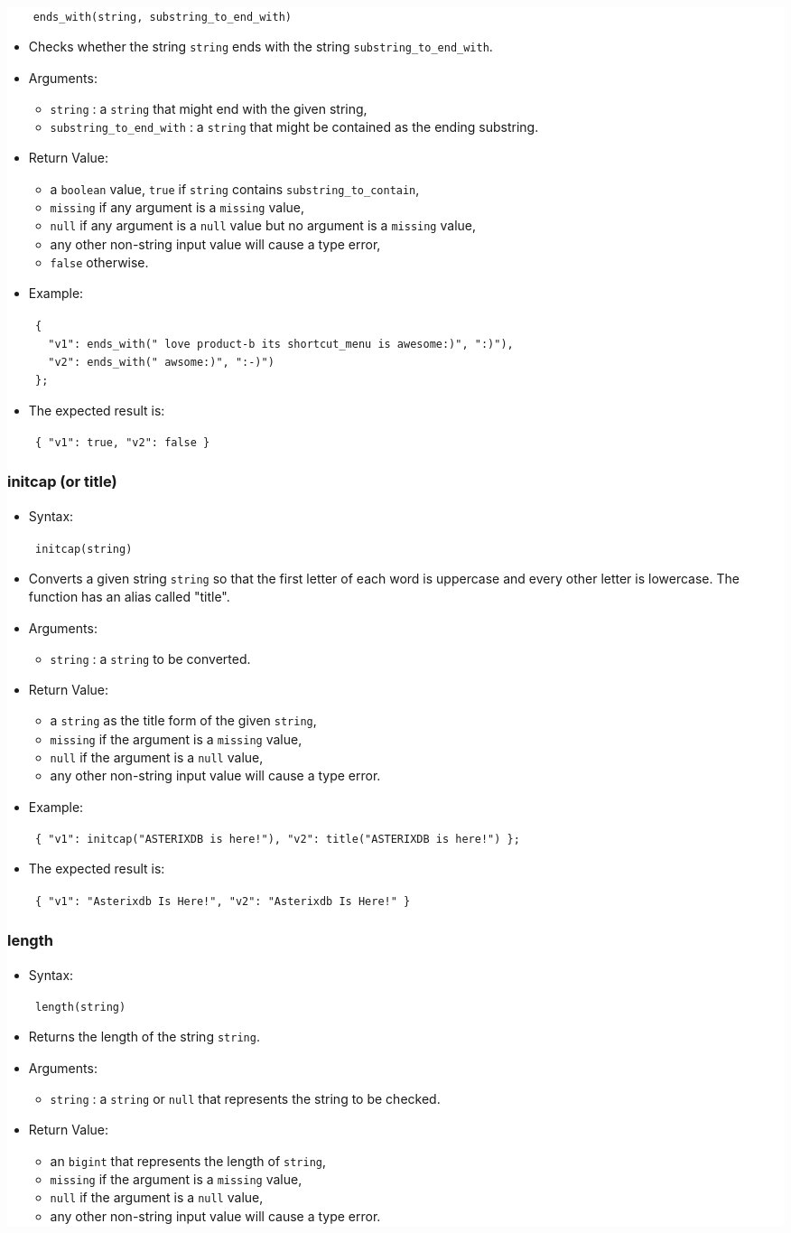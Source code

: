         ends_with(string, substring_to_end_with)

 * Checks whether the string `string` ends with the string `substring_to_end_with`.
 * Arguments:
    * `string` : a `string` that might end with the given string,
    * `substring_to_end_with` : a `string` that might be contained as the ending substring.
 * Return Value:
    * a `boolean` value, `true` if `string` contains `substring_to_contain`,
    * `missing` if any argument is a `missing` value,
    * `null` if any argument is a `null` value but no argument is a `missing` value,
    * any other non-string input value will cause a type error,
    * `false` otherwise.

 * Example:

        {
          "v1": ends_with(" love product-b its shortcut_menu is awesome:)", ":)"),
          "v2": ends_with(" awsome:)", ":-)")
        };


 * The expected result is:

        { "v1": true, "v2": false }


### initcap (or title) ###
 * Syntax:

        initcap(string)

 * Converts a given string `string` so that the first letter of each word is uppercase and
   every other letter is lowercase.
    The function has an alias called "title".
 * Arguments:
    * `string` : a `string` to be converted.
 * Return Value:
    * a `string` as the title form of the given `string`,
    * `missing` if the argument is a `missing` value,
    * `null` if the argument is a `null` value,
    * any other non-string input value will cause a type error.

 * Example:

        { "v1": initcap("ASTERIXDB is here!"), "v2": title("ASTERIXDB is here!") };


 * The expected result is:

        { "v1": "Asterixdb Is Here!", "v2": "Asterixdb Is Here!" }


### length ###
 * Syntax:

        length(string)

 * Returns the length of the string `string`.
 * Arguments:
    * `string` : a `string` or `null` that represents the string to be checked.
 * Return Value:
    * an `bigint` that represents the length of `string`,
    * `missing` if the argument is a `missing` value,
    * `null` if the argument is a `null` value,
    * any other non-string input value will cause a type error.
